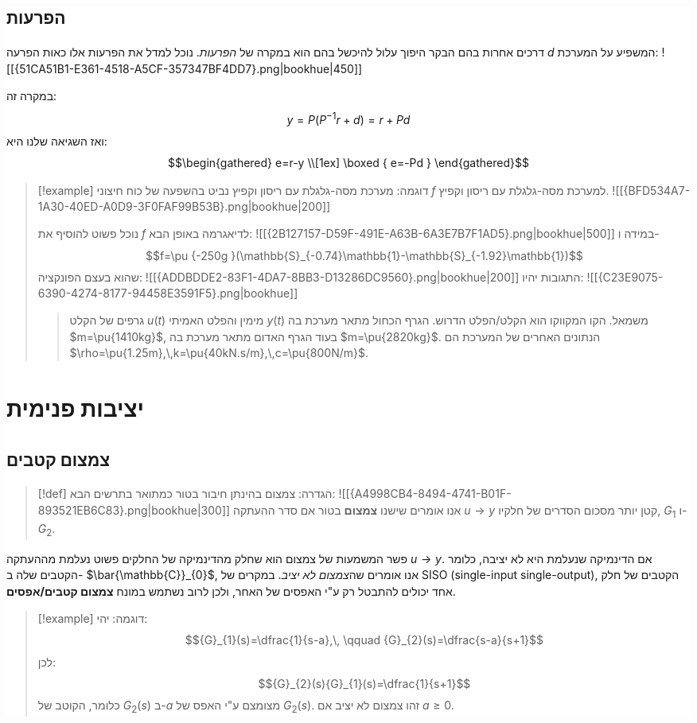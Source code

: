 ## הפרעות
דרכים אחרות בהם הבקר היפוך עלול להיכשל בהם הוא במקרה של *הפרעות*. נוכל למדל את הפרעות אלו כאות הפרעה $d$ המשפיע על המערכת:
![[{51CA51B1-E361-4518-A5CF-357347BF4DD7}.png|bookhue|450]]

במקרה זה:
$$y=P(P^{-1}r+d)=r+Pd$$
ואז השגיאה שלנו היא:
$$\begin{gathered}
e=r-y \\[1ex]
\boxed {
e=-Pd
 }
\end{gathered}$$

>[!example] דוגמה: מערכת מסה-גלגלת עם ריסון וקפיץ
> נביט בהשפעה של כוח חיצוני $f$ למערכת מסה-גלגלת עם ריסון וקפיץ.
> ![[{BFD534A7-1A30-40ED-A0D9-3F0FAF99B53B}.png|bookhue|200]]
> 
> נוכל פשוט להוסיף את $f$ לדיאגרמה באופן הבא:
> ![[{2B127157-D59F-491E-A63B-6A3E7B7F1AD5}.png|bookhue|500]]
> במידה ו-
> $$f=\pu {-250g }(\mathbb{S}_{-0.74}\mathbb{1}-\mathbb{S}_{-1.92}\mathbb{1})$$
> שהוא בעצם הפונקציה:
> ![[{ADDBDDE2-83F1-4DA7-8BB3-D13286DC9560}.png|bookhue|200]]
> התגובות יהיו:
> ![[{C23E9075-6390-4274-8177-94458E3591F5}.png|bookhue]]
> >גרפים של הקלט $u(t)$ מימין והפלט האמיתי $y(t)$ משמאל. הקו המקווקו הוא הקלט/הפלט הדרוש. הגרף הכחול מתאר מערכת בה $m=\pu{1410kg}$, בעוד הגרף האדום מתאר מערכת בה $m=\pu{2820kg}$. הנתונים האחרים של המערכת הם $\rho=\pu{1.25m},\,k=\pu{40kN.s/m},\,c=\pu{800N/m}$.

# יציבות פנימית
## צמצום קטבים
>[!def] הגדרה: צמצום
 >בהינתן חיבור בטור כמתואר בתרשים הבא:
 >![[{A4998CB4-8494-4741-B01F-893521EB6C83}.png|bookhue|300]]
 >אנו אומרים שישנו **צמצום** בטור אם סדר ההעתקה $u\to y$ קטן יותר מסכום הסדרים של חלקיו, ${G}_{1}$ ו-${G}_{2}$.
 
 פשר המשמעות של צמצום הוא שחלק מהדינמיקה של החלקים פשוט נעלמת מההעתקה $u\to y$. אם הדינמיקה שנעלמת היא לא יציבה, כלומר הקטבים שלה ב- $\bar{\mathbb{C}}_{0}$, אנו אומרים שה*צמצום לא יציב*. במקרים של SISO (single-input single-output), הקטבים של חלק אחד יכולים להתבטל רק ע"י האפסים של האחר, ולכן לרוב נשתמש במונח **צמצום קטבים/אפסים**.

>[!example] דוגמה: 
>יהי:
>$${G}_{1}(s)=\dfrac{1}{s-a},\, \qquad {G}_{2}(s)=\dfrac{s-a}{s+1}$$
>לכן:
>$${G}_{2}(s){G}_{1}(s)=\dfrac{1}{s+1}$$
>כלומר, הקוטב של ${G}_{2}(s)$ ב-$a$ מצומצם ע"י האפס של ${G}_{2}(s)$. זהו צמצום לא יציב אם $a\geq 0$.
